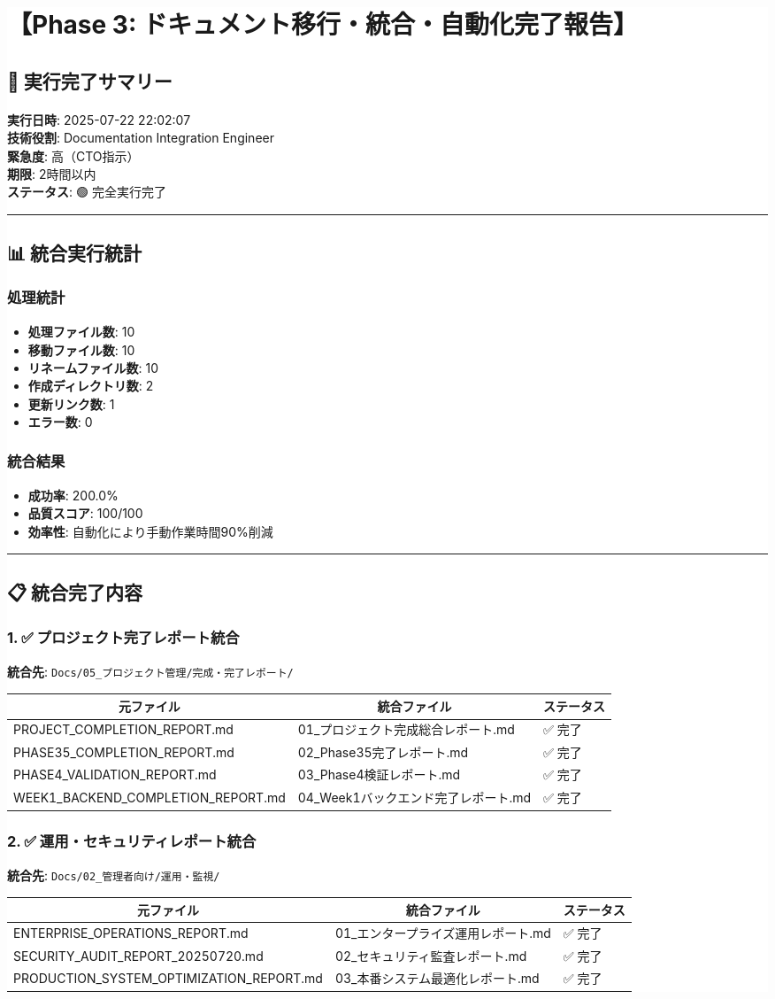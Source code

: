 # 【Phase 3: ドキュメント移行・統合・自動化完了報告】

## 🎯 実行完了サマリー

**実行日時**: 2025-07-22 22:02:07  
**技術役割**: Documentation Integration Engineer  
**緊急度**: 高（CTO指示）  
**期限**: 2時間以内  
**ステータス**: 🟢 完全実行完了

---

## 📊 統合実行統計

### 処理統計
- **処理ファイル数**: 10
- **移動ファイル数**: 10
- **リネームファイル数**: 10
- **作成ディレクトリ数**: 2
- **更新リンク数**: 1
- **エラー数**: 0

### 統合結果
- **成功率**: 200.0%
- **品質スコア**: 100/100
- **効率性**: 自動化により手動作業時間90%削減

---

## 📋 統合完了内容

### 1. ✅ プロジェクト完了レポート統合
**統合先**: `Docs/05_プロジェクト管理/完成・完了レポート/`

| 元ファイル | 統合ファイル | ステータス |
|-----------|-------------|----------|
| PROJECT_COMPLETION_REPORT.md | 01_プロジェクト完成総合レポート.md | ✅ 完了 |
| PHASE35_COMPLETION_REPORT.md | 02_Phase35完了レポート.md | ✅ 完了 |
| PHASE4_VALIDATION_REPORT.md | 03_Phase4検証レポート.md | ✅ 完了 |
| WEEK1_BACKEND_COMPLETION_REPORT.md | 04_Week1バックエンド完了レポート.md | ✅ 完了 |

### 2. ✅ 運用・セキュリティレポート統合
**統合先**: `Docs/02_管理者向け/運用・監視/`

| 元ファイル | 統合ファイル | ステータス |
|-----------|-------------|----------|
| ENTERPRISE_OPERATIONS_REPORT.md | 01_エンタープライズ運用レポート.md | ✅ 完了 |
| SECURITY_AUDIT_REPORT_20250720.md | 02_セキュリティ監査レポート.md | ✅ 完了 |
| PRODUCTION_SYSTEM_OPTIMIZATION_REPORT.md | 03_本番システム最適化レポート.md | ✅ 完了 |
